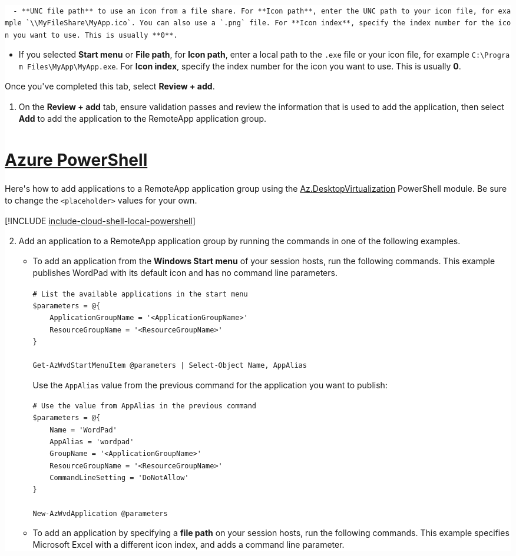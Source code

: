       - **UNC file path** to use an icon from a file share. For **Icon path**, enter the UNC path to your icon file, for example `\\MyFileShare\MyApp.ico`. You can also use a `.png` file. For **Icon index**, specify the index number for the icon you want to use. This is usually **0**.

   - If you selected **Start menu** or **File path**, for **Icon path**, enter a local path to the `.exe` file or your icon file, for example `C:\Program Files\MyApp\MyApp.exe`. For **Icon index**, specify the index number for the icon you want to use. This is usually **0**.

   Once you've completed this tab, select **Review + add**.

1. On the **Review + add** tab, ensure validation passes and review the information that is used to add the application, then select **Add** to add the application to the RemoteApp application group.

# [Azure PowerShell](#tab/powershell)

Here's how to add applications to a RemoteApp application group using the [Az.DesktopVirtualization](/powershell/module/az.desktopvirtualization) PowerShell module. Be sure to change the `<placeholder>` values for your own.

[!INCLUDE [include-cloud-shell-local-powershell](includes/include-cloud-shell-local-powershell.md)]

2. Add an application to a RemoteApp application group by running the commands in one of the following examples.

   - To add an application from the **Windows Start menu** of your session hosts, run the following commands. This example publishes WordPad with its default icon and has no command line parameters.
   
      ```azurepowershell
      # List the available applications in the start menu
      $parameters = @{
          ApplicationGroupName = '<ApplicationGroupName>'
          ResourceGroupName = '<ResourceGroupName>'
      }
      
      Get-AzWvdStartMenuItem @parameters | Select-Object Name, AppAlias
      ```
      
      Use the `AppAlias` value from the previous command for the application you want to publish:
      
      ```azurepowershell
      # Use the value from AppAlias in the previous command
      $parameters = @{
          Name = 'WordPad'
          AppAlias = 'wordpad'
          GroupName = '<ApplicationGroupName>'
          ResourceGroupName = '<ResourceGroupName>'
          CommandLineSetting = 'DoNotAllow'
      }
      
      New-AzWvdApplication @parameters
      ```

   - To add an application by specifying a **file path** on your session hosts, run the following commands. This example specifies Microsoft Excel with a different icon index, and adds a command line parameter.
   